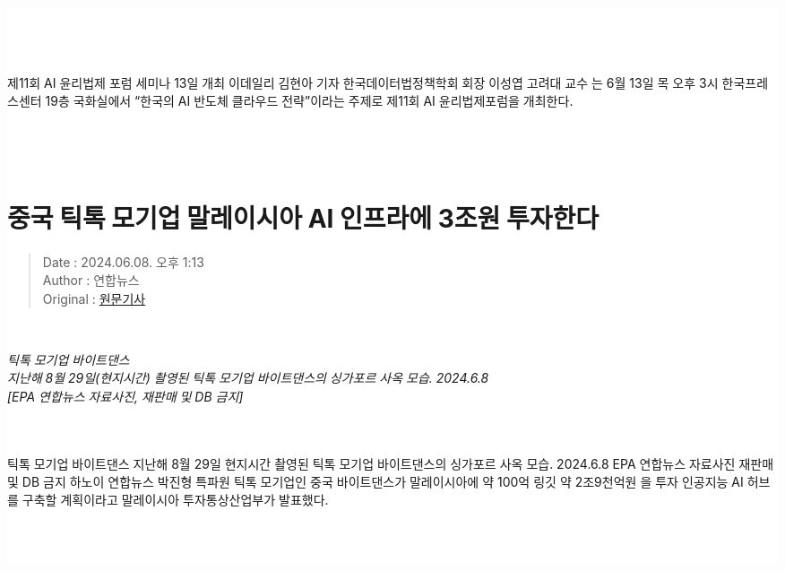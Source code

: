 <img alt="" class="_LAZY_LOADING _LAZY_LOADING_INIT_HIDE" src="https://imgnews.pstatic.net/image/018/2024/06/08/0005759016_001_20240608131709459.jpg?type=w647" id="img1" style="display: none;"></img>  
<br/><br/>  
  
제11회 AI 윤리법제 포럼 세미나 13일 개최 이데일리 김현아 기자 한국데이터법정책학회 회장 이성엽 고려대 교수 는 6월 13일 목 오후 3시 한국프레스센터 19층 국화실에서 “한국의 AI 반도체 클라우드 전략”이라는 주제로 제11회 AI 윤리법제포럼을 개최한다.  
<br/><br/><br/>  

  
# 중국 틱톡 모기업 말레이시아 AI 인프라에 3조원 투자한다  
  
> Date : 2024.06.08. 오후 1:13  
> Author : 연합뉴스  
> Original : [원문기사](https://n.news.naver.com/mnews/article/001/0014734882?sid=105)  
<br/>  
  
<img alt="틱톡 모기업 바이트댄스지난해 8월 29일(현지시간) 촬영된 틱톡 모기업 바이트댄스의 싱가포르 사옥 모습. 2024.6.8[EPA 연합뉴스 자료사진, 재판매 및 DB 금지]" class="_LAZY_LOADING _LAZY_LOADING_INIT_HIDE" src="https://imgnews.pstatic.net/image/001/2024/06/08/PEP20230829089301009_P4_20240608131312309.jpg?type=w647" id="img1" style="display: none;"></img><em class="img_desc">틱톡 모기업 바이트댄스<br/>지난해 8월 29일(현지시간) 촬영된 틱톡 모기업 바이트댄스의 싱가포르 사옥 모습. 2024.6.8<br/>[EPA 연합뉴스 자료사진, 재판매 및 DB 금지]</em>  
<br/><br/>  
  
틱톡 모기업 바이트댄스 지난해 8월 29일 현지시간 촬영된 틱톡 모기업 바이트댄스의 싱가포르 사옥 모습.
2024.6.8 EPA 연합뉴스 자료사진 재판매 및 DB 금지 하노이 연합뉴스 박진형 특파원 틱톡 모기업인 중국 바이트댄스가 말레이시아에 약 100억 링깃 약 2조9천억원 을 투자 인공지능 AI 허브를 구축할 계획이라고 말레이시아 투자통상산업부가 발표했다.  
<br/><br/><br/>  

